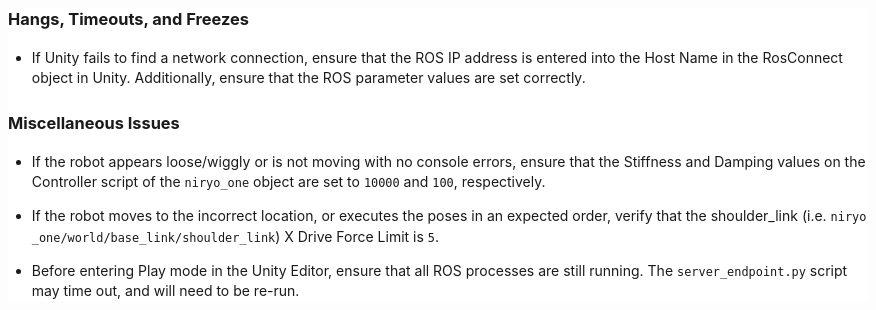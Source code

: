 ### Hangs, Timeouts, and Freezes

- If Unity fails to find a network connection, ensure that the ROS IP address is entered into the Host Name in the RosConnect object in Unity. Additionally, ensure that the ROS parameter values are set correctly.

### Miscellaneous Issues

- If the robot appears loose/wiggly or is not moving with no console errors, ensure that the Stiffness and Damping values on the Controller script of the `niryo_one` object are set to `10000` and `100`, respectively.

- If the robot moves to the incorrect location, or executes the poses in an expected order, verify that the shoulder_link (i.e. `niryo_one/world/base_link/shoulder_link`) X Drive Force Limit is `5`.

- Before entering Play mode in the Unity Editor, ensure that all ROS processes are still running. The `server_endpoint.py` script may time out, and will need to be re-run.